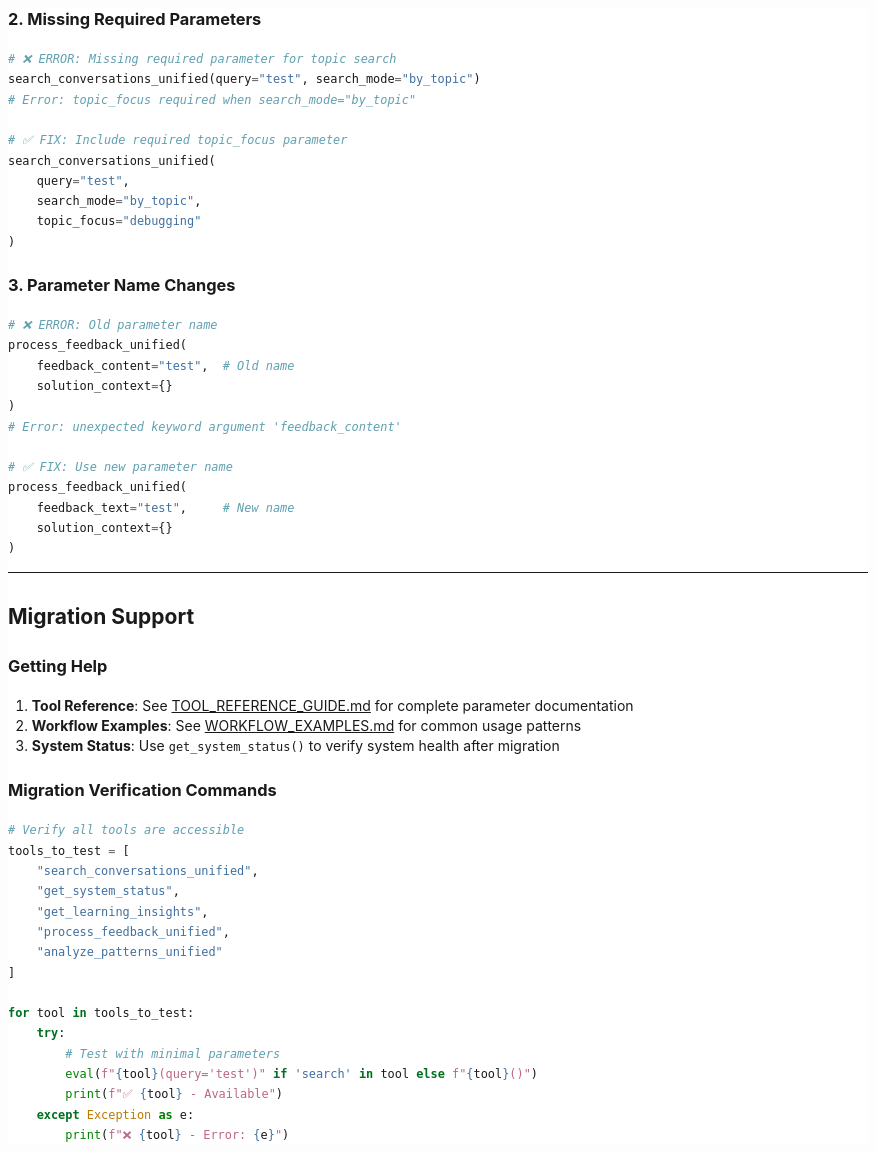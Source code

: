 ### 2. Missing Required Parameters

```python
# ❌ ERROR: Missing required parameter for topic search
search_conversations_unified(query="test", search_mode="by_topic")
# Error: topic_focus required when search_mode="by_topic"

# ✅ FIX: Include required topic_focus parameter
search_conversations_unified(
    query="test", 
    search_mode="by_topic", 
    topic_focus="debugging"
)
```

### 3. Parameter Name Changes

```python
# ❌ ERROR: Old parameter name
process_feedback_unified(
    feedback_content="test",  # Old name
    solution_context={}
)
# Error: unexpected keyword argument 'feedback_content'

# ✅ FIX: Use new parameter name
process_feedback_unified(
    feedback_text="test",     # New name
    solution_context={}
)
```

---

## Migration Support

### Getting Help

1. **Tool Reference**: See [TOOL_REFERENCE_GUIDE.md](TOOL_REFERENCE_GUIDE.md) for complete parameter documentation
2. **Workflow Examples**: See [WORKFLOW_EXAMPLES.md](WORKFLOW_EXAMPLES.md) for common usage patterns
3. **System Status**: Use `get_system_status()` to verify system health after migration

### Migration Verification Commands

```python
# Verify all tools are accessible
tools_to_test = [
    "search_conversations_unified",
    "get_system_status", 
    "get_learning_insights",
    "process_feedback_unified",
    "analyze_patterns_unified"
]

for tool in tools_to_test:
    try:
        # Test with minimal parameters
        eval(f"{tool}(query='test')" if 'search' in tool else f"{tool}()")
        print(f"✅ {tool} - Available")
    except Exception as e:
        print(f"❌ {tool} - Error: {e}")
```
